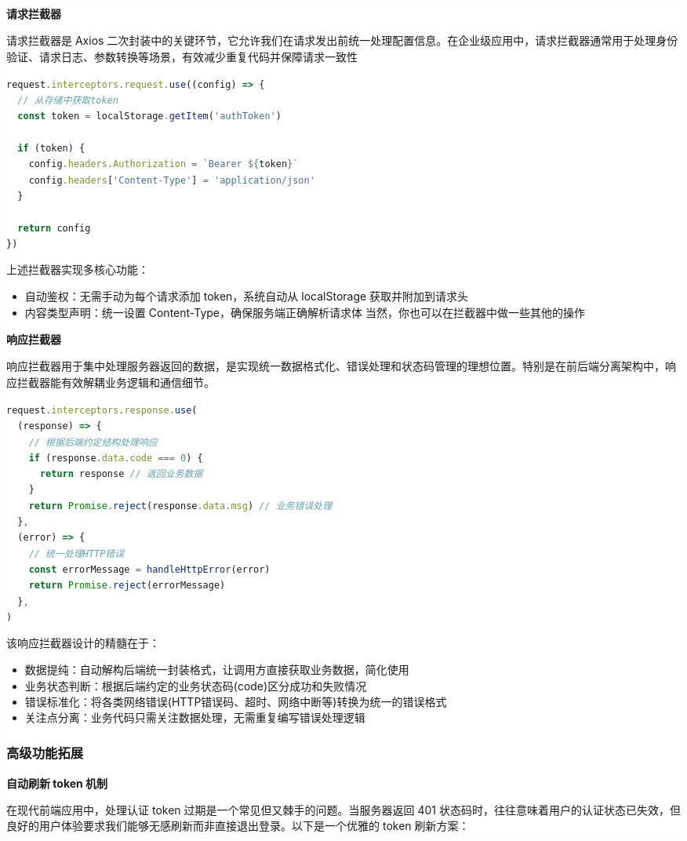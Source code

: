 **请求拦截器**

请求拦截器是 Axios 二次封装中的关键环节，它允许我们在请求发出前统一处理配置信息。在企业级应用中，请求拦截器通常用于处理身份验证、请求日志、参数转换等场景，有效减少重复代码并保障请求一致性

```ts
request.interceptors.request.use((config) => {
  // 从存储中获取token
  const token = localStorage.getItem('authToken')

  if (token) {
    config.headers.Authorization = `Bearer ${token}`
    config.headers['Content-Type'] = 'application/json'
  }

  return config
})
```

上述拦截器实现多核心功能：

- 自动鉴权：无需手动为每个请求添加 token，系统自动从 localStorage 获取并附加到请求头
- 内容类型声明：统一设置 Content-Type，确保服务端正确解析请求体
当然，你也可以在拦截器中做一些其他的操作

**响应拦截器**

响应拦截器用于集中处理服务器返回的数据，是实现统一数据格式化、错误处理和状态码管理的理想位置。特别是在前后端分离架构中，响应拦截器能有效解耦业务逻辑和通信细节。

```ts
request.interceptors.response.use(
  (response) => {
    // 根据后端约定结构处理响应
    if (response.data.code === 0) {
      return response // 返回业务数据
    }
    return Promise.reject(response.data.msg) // 业务错误处理
  },
  (error) => {
    // 统一处理HTTP错误
    const errorMessage = handleHttpError(error)
    return Promise.reject(errorMessage)
  },
)
```

该响应拦截器设计的精髓在于：

- 数据提纯：自动解构后端统一封装格式，让调用方直接获取业务数据，简化使用
- 业务状态判断：根据后端约定的业务状态码(code)区分成功和失败情况
- 错误标准化：将各类网络错误(HTTP错误码、超时、网络中断等)转换为统一的错误格式
- 关注点分离：业务代码只需关注数据处理，无需重复编写错误处理逻辑

### 高级功能拓展 ###

**自动刷新 token 机制**

在现代前端应用中，处理认证 token 过期是一个常见但又棘手的问题。当服务器返回 401 状态码时，往往意味着用户的认证状态已失效，但良好的用户体验要求我们能够无感刷新而非直接退出登录。以下是一个优雅的 token 刷新方案：
